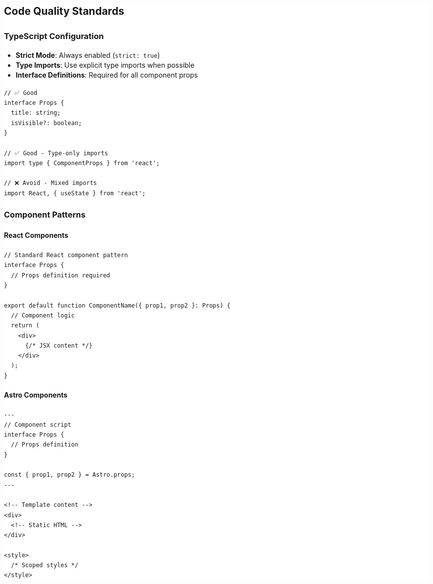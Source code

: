 ## Code Quality Standards

### TypeScript Configuration
- **Strict Mode**: Always enabled (`strict: true`)
- **Type Imports**: Use explicit type imports when possible
- **Interface Definitions**: Required for all component props

```tsx
// ✅ Good
interface Props {
  title: string;
  isVisible?: boolean;
}

// ✅ Good - Type-only imports
import type { ComponentProps } from 'react';

// ❌ Avoid - Mixed imports
import React, { useState } from 'react';
```

### Component Patterns

#### React Components
```tsx
// Standard React component pattern
interface Props {
  // Props definition required
}

export default function ComponentName({ prop1, prop2 }: Props) {
  // Component logic
  return (
    <div>
      {/* JSX content */}
    </div>
  );
}
```

#### Astro Components
```astro
---
// Component script
interface Props {
  // Props definition
}

const { prop1, prop2 } = Astro.props;
---

<!-- Template content -->
<div>
  <!-- Static HTML -->
</div>

<style>
  /* Scoped styles */
</style>
```
